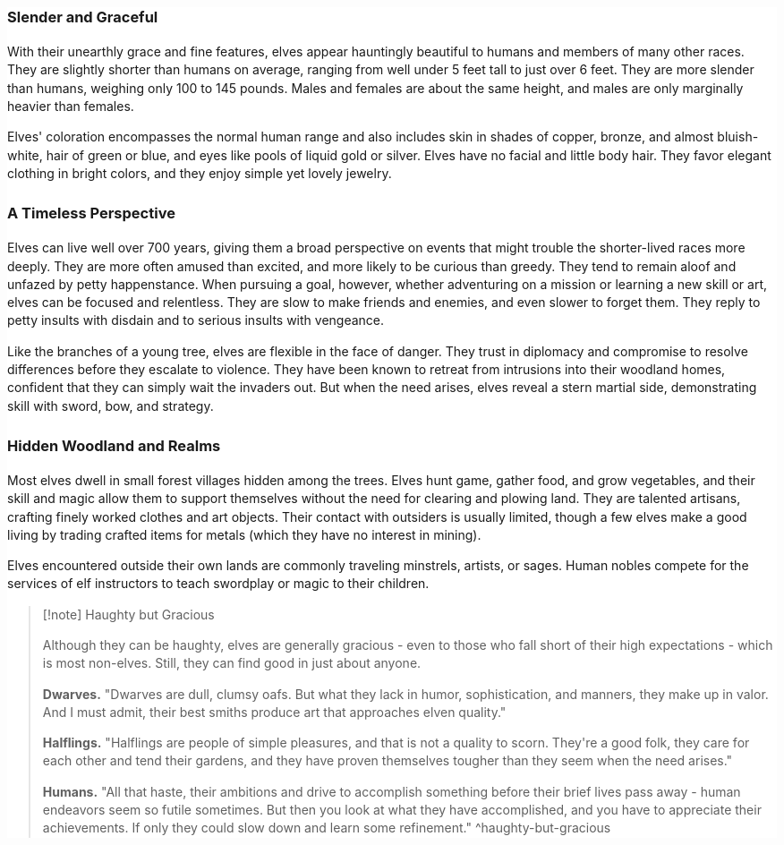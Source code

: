 ### Slender and Graceful

With their unearthly grace and fine features, elves appear hauntingly beautiful to humans and members of many other races. They are slightly shorter than humans on average, ranging from well under 5 feet tall to just over 6 feet. They are more slender than humans, weighing only 100 to 145 pounds. Males and females are about the same height, and males are only marginally heavier than females.

Elves' coloration encompasses the normal human range and also includes skin in shades of copper, bronze, and almost bluish-white, hair of green or blue, and eyes like pools of liquid gold or silver. Elves have no facial and little body hair. They favor elegant clothing in bright colors, and they enjoy simple yet lovely jewelry.

### A Timeless Perspective

Elves can live well over 700 years, giving them a broad perspective on events that might trouble the shorter-lived races more deeply. They are more often amused than excited, and more likely to be curious than greedy. They tend to remain aloof and unfazed by petty happenstance. When pursuing a goal, however, whether adventuring on a mission or learning a new skill or art, elves can be focused and relentless. They are slow to make friends and enemies, and even slower to forget them. They reply to petty insults with disdain and to serious insults with vengeance.

Like the branches of a young tree, elves are flexible in the face of danger. They trust in diplomacy and compromise to resolve differences before they escalate to violence. They have been known to retreat from intrusions into their woodland homes, confident that they can simply wait the invaders out. But when the need arises, elves reveal a stern martial side, demonstrating skill with sword, bow, and strategy.

### Hidden Woodland and Realms

Most elves dwell in small forest villages hidden among the trees. Elves hunt game, gather food, and grow vegetables, and their skill and magic allow them to support themselves without the need for clearing and plowing land. They are talented artisans, crafting finely worked clothes and art objects. Their contact with outsiders is usually limited, though a few elves make a good living by trading crafted items for metals (which they have no interest in mining).

Elves encountered outside their own lands are commonly traveling minstrels, artists, or sages. Human nobles compete for the services of elf instructors to teach swordplay or magic to their children.

> [!note] Haughty but Gracious
> 
> Although they can be haughty, elves are generally gracious - even to those who fall short of their high expectations - which is most non-elves. Still, they can find good in just about anyone.
> 
> **Dwarves.** "Dwarves are dull, clumsy oafs. But what they lack in humor, sophistication, and manners, they make up in valor. And I must admit, their best smiths produce art that approaches elven quality."
> 
> **Halflings.** "Halflings are people of simple pleasures, and that is not a quality to scorn. They're a good folk, they care for each other and tend their gardens, and they have proven themselves tougher than they seem when the need arises."
> 
> **Humans.** "All that haste, their ambitions and drive to accomplish something before their brief lives pass away - human endeavors seem so futile sometimes. But then you look at what they have accomplished, and you have to appreciate their achievements. If only they could slow down and learn some refinement."
^haughty-but-gracious
